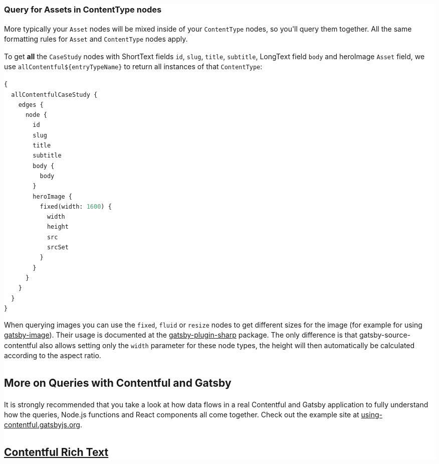 ### Query for Assets in ContentType nodes

More typically your `Asset` nodes will be mixed inside of your `ContentType` nodes, so you'll query them together. All the same formatting rules for `Asset` and `ContentType` nodes apply.

To get **all** the `CaseStudy` nodes with ShortText fields `id`, `slug`, `title`, `subtitle`, LongText field `body` and heroImage `Asset` field, we use `allContentful${entryTypeName}` to return all instances of that `ContentType`:

```graphql
{
  allContentfulCaseStudy {
    edges {
      node {
        id
        slug
        title
        subtitle
        body {
          body
        }
        heroImage {
          fixed(width: 1600) {
            width
            height
            src
            srcSet
          }
        }
      }
    }
  }
}
```

When querying images you can use the `fixed`, `fluid` or `resize` nodes to get different sizes for the image (for example for using [gatsby-image](https://www.gatsbyjs.org/packages/gatsby-image/)). Their usage is documented at the [gatsby-plugin-sharp](https://www.gatsbyjs.org/packages/gatsby-plugin-sharp/) package. The only difference is that gatsby-source-contentful also allows setting only the `width` parameter for these node types, the height will then automatically be calculated according to the aspect ratio.

## More on Queries with Contentful and Gatsby

It is strongly recommended that you take a look at how data flows in a real Contentful and Gatsby application to fully understand how the queries, Node.js functions and React components all come together. Check out the example site at
[using-contentful.gatsbyjs.org](https://using-contentful.gatsbyjs.org/).

## [Contentful Rich Text](https://www.contentful.com/developers/docs/concepts/rich-text/)

